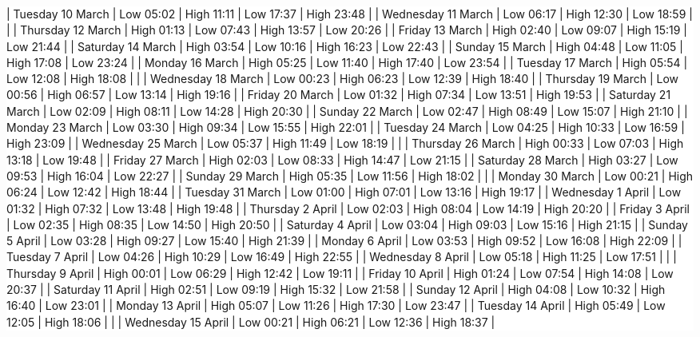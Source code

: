 | Tuesday 10 March | Low 05:02 | High 11:11 | Low 17:37 | High 23:48 | 
| Wednesday 11 March | Low 06:17 | High 12:30 | Low 18:59 |  | 
| Thursday 12 March | High 01:13 | Low 07:43 | High 13:57 | Low 20:26 | 
| Friday 13 March | High 02:40 | Low 09:07 | High 15:19 | Low 21:44 | 
| Saturday 14 March | High 03:54 | Low 10:16 | High 16:23 | Low 22:43 | 
| Sunday 15 March | High 04:48 | Low 11:05 | High 17:08 | Low 23:24 | 
| Monday 16 March | High 05:25 | Low 11:40 | High 17:40 | Low 23:54 | 
| Tuesday 17 March | High 05:54 | Low 12:08 | High 18:08 |  | 
| Wednesday 18 March | Low 00:23 | High 06:23 | Low 12:39 | High 18:40 | 
| Thursday 19 March | Low 00:56 | High 06:57 | Low 13:14 | High 19:16 | 
| Friday 20 March | Low 01:32 | High 07:34 | Low 13:51 | High 19:53 | 
| Saturday 21 March | Low 02:09 | High 08:11 | Low 14:28 | High 20:30 | 
| Sunday 22 March | Low 02:47 | High 08:49 | Low 15:07 | High 21:10 | 
| Monday 23 March | Low 03:30 | High 09:34 | Low 15:55 | High 22:01 | 
| Tuesday 24 March | Low 04:25 | High 10:33 | Low 16:59 | High 23:09 | 
| Wednesday 25 March | Low 05:37 | High 11:49 | Low 18:19 |  | 
| Thursday 26 March | High 00:33 | Low 07:03 | High 13:18 | Low 19:48 | 
| Friday 27 March | High 02:03 | Low 08:33 | High 14:47 | Low 21:15 | 
| Saturday 28 March | High 03:27 | Low 09:53 | High 16:04 | Low 22:27 | 
| Sunday 29 March | High 05:35 | Low 11:56 | High 18:02 |  | 
| Monday 30 March | Low 00:21 | High 06:24 | Low 12:42 | High 18:44 | 
| Tuesday 31 March | Low 01:00 | High 07:01 | Low 13:16 | High 19:17 | 
| Wednesday 1 April | Low 01:32 | High 07:32 | Low 13:48 | High 19:48 | 
| Thursday 2 April | Low 02:03 | High 08:04 | Low 14:19 | High 20:20 | 
| Friday 3 April | Low 02:35 | High 08:35 | Low 14:50 | High 20:50 | 
| Saturday 4 April | Low 03:04 | High 09:03 | Low 15:16 | High 21:15 | 
| Sunday 5 April | Low 03:28 | High 09:27 | Low 15:40 | High 21:39 | 
| Monday 6 April | Low 03:53 | High 09:52 | Low 16:08 | High 22:09 | 
| Tuesday 7 April | Low 04:26 | High 10:29 | Low 16:49 | High 22:55 | 
| Wednesday 8 April | Low 05:18 | High 11:25 | Low 17:51 |  | 
| Thursday 9 April | High 00:01 | Low 06:29 | High 12:42 | Low 19:11 | 
| Friday 10 April | High 01:24 | Low 07:54 | High 14:08 | Low 20:37 | 
| Saturday 11 April | High 02:51 | Low 09:19 | High 15:32 | Low 21:58 | 
| Sunday 12 April | High 04:08 | Low 10:32 | High 16:40 | Low 23:01 | 
| Monday 13 April | High 05:07 | Low 11:26 | High 17:30 | Low 23:47 | 
| Tuesday 14 April | High 05:49 | Low 12:05 | High 18:06 |  | 
| Wednesday 15 April | Low 00:21 | High 06:21 | Low 12:36 | High 18:37 | 